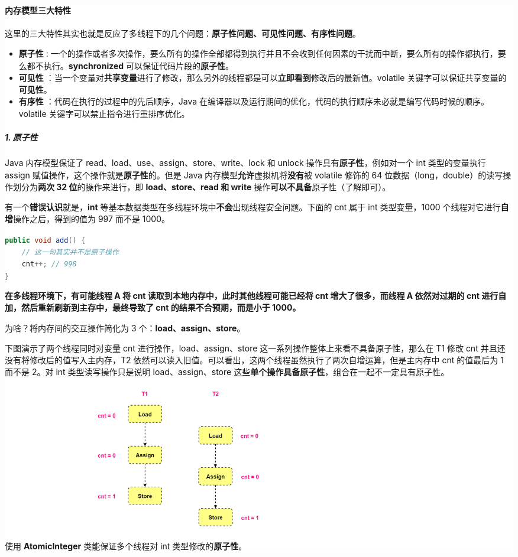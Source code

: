 

#### 内存模型三大特性

这里的三大特性其实也就是反应了多线程下的几个问题：**原子性问题、可见性问题、有序性问题**。

- **原子性** : 一个的操作或者多次操作，要么所有的操作全部都得到执行并且不会收到任何因素的干扰而中断，要么所有的操作都执行，要么都不执行。**synchronized** 可以保证代码片段的**原子性**。
- **可见性**  ：当一个变量对**共享变量**进行了修改，那么另外的线程都是可以**立即看到**修改后的最新值。volatile 关键字可以保证共享变量的**可见性**。
- **有序性** ：代码在执行的过程中的先后顺序，Java 在编译器以及运行期间的优化，代码的执行顺序未必就是编写代码时候的顺序。volatile 关键字可以禁止指令进行重排序优化。

##### 1. 原子性

Java 内存模型保证了 read、load、use、assign、store、write、lock 和 unlock 操作具有**原子性**，例如对一个 int 类型的变量执行 assign 赋值操作，这个操作就是**原子性**的。但是 Java 内存模型**允许**虚拟机将**没有**被 volatile 修饰的 64 位数据（long，double）的读写操作划分为**两次 32 位**的操作来进行，即 **load、store、read 和 write** 操作**可以不具备**原子性（了解即可）。

有一个**错误认识**就是，**int** 等基本数据类型在多线程环境中**不会**出现线程安全问题。下面的 cnt 属于 int 类型变量，1000 个线程对它进行**自增**操作之后，得到的值为 997 而不是 1000。

```java
public void add() {
    // 这一句其实并不是原子操作
    cnt++; // 998
}
```

**在多线程环境下，有可能线程 A 将 cnt 读取到本地内存中，此时其他线程可能已经将 cnt 增大了很多，而线程 A 依然对过期的 cnt 进行自加，然后重新刷新到主存中，最终导致了 cnt 的结果不合预期，而是小于 1000。**

为啥？将内存间的交互操作简化为 3 个：**load、assign、store**。

下图演示了两个线程同时对变量 cnt 进行操作，load、assign、store 这一系列操作整体上来看不具备原子性，那么在 T1 修改 cnt 并且还没有将修改后的值写入主内存，T2 依然可以读入旧值。可以看出，这两个线程虽然执行了两次自增运算，但是主内存中 cnt 的值最后为 1 而不是 2。对 int 类型读写操作只是说明 load、assign、store 这些**单个操作具备原子性**，组合在一起不一定具有原子性。

<img src="assets/1582712597144.png" alt="1582712597144" style="zoom:60%;" />

使用 **AtomicInteger** 类能保证多个线程对 int 类型修改的**原子性**。
